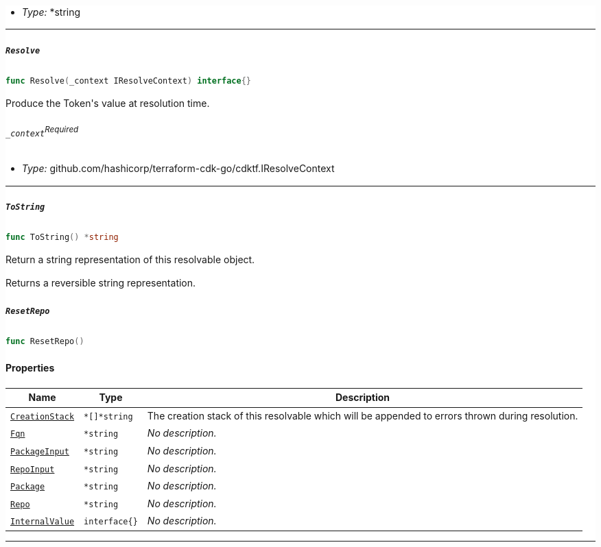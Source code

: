 - *Type:* *string

---

##### `Resolve` <a name="Resolve" id="@cdktf/provider-databricks.library.LibraryCranOutputReference.resolve"></a>

```go
func Resolve(_context IResolveContext) interface{}
```

Produce the Token's value at resolution time.

###### `_context`<sup>Required</sup> <a name="_context" id="@cdktf/provider-databricks.library.LibraryCranOutputReference.resolve.parameter._context"></a>

- *Type:* github.com/hashicorp/terraform-cdk-go/cdktf.IResolveContext

---

##### `ToString` <a name="ToString" id="@cdktf/provider-databricks.library.LibraryCranOutputReference.toString"></a>

```go
func ToString() *string
```

Return a string representation of this resolvable object.

Returns a reversible string representation.

##### `ResetRepo` <a name="ResetRepo" id="@cdktf/provider-databricks.library.LibraryCranOutputReference.resetRepo"></a>

```go
func ResetRepo()
```


#### Properties <a name="Properties" id="Properties"></a>

| **Name** | **Type** | **Description** |
| --- | --- | --- |
| <code><a href="#@cdktf/provider-databricks.library.LibraryCranOutputReference.property.creationStack">CreationStack</a></code> | <code>*[]*string</code> | The creation stack of this resolvable which will be appended to errors thrown during resolution. |
| <code><a href="#@cdktf/provider-databricks.library.LibraryCranOutputReference.property.fqn">Fqn</a></code> | <code>*string</code> | *No description.* |
| <code><a href="#@cdktf/provider-databricks.library.LibraryCranOutputReference.property.packageInput">PackageInput</a></code> | <code>*string</code> | *No description.* |
| <code><a href="#@cdktf/provider-databricks.library.LibraryCranOutputReference.property.repoInput">RepoInput</a></code> | <code>*string</code> | *No description.* |
| <code><a href="#@cdktf/provider-databricks.library.LibraryCranOutputReference.property.package">Package</a></code> | <code>*string</code> | *No description.* |
| <code><a href="#@cdktf/provider-databricks.library.LibraryCranOutputReference.property.repo">Repo</a></code> | <code>*string</code> | *No description.* |
| <code><a href="#@cdktf/provider-databricks.library.LibraryCranOutputReference.property.internalValue">InternalValue</a></code> | <code>interface{}</code> | *No description.* |

---
